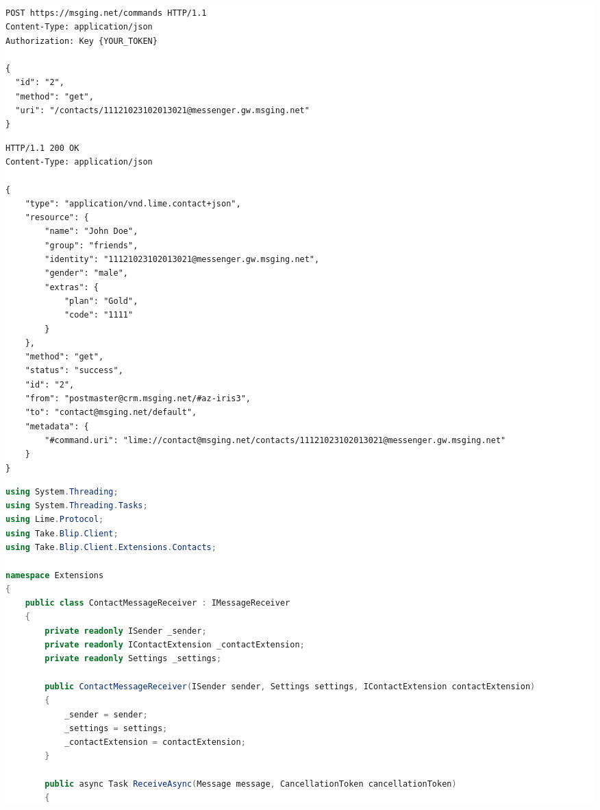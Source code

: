 ```http
POST https://msging.net/commands HTTP/1.1
Content-Type: application/json
Authorization: Key {YOUR_TOKEN}

{  
  "id": "2",
  "method": "get",
  "uri": "/contacts/11121023102013021@messenger.gw.msging.net"
}
```

```http
HTTP/1.1 200 OK
Content-Type: application/json

{
    "type": "application/vnd.lime.contact+json",
    "resource": {
        "name": "John Doe",
        "group": "friends",
        "identity": "11121023102013021@messenger.gw.msging.net",
        "gender": "male",
        "extras": {
            "plan": "Gold",
            "code": "1111"
        }
    },
    "method": "get",
    "status": "success",
    "id": "2",
    "from": "postmaster@crm.msging.net/#az-iris3",
    "to": "contact@msging.net/default",
    "metadata": {
        "#command.uri": "lime://contact@msging.net/contacts/11121023102013021@messenger.gw.msging.net"
    }
}
```

```csharp
using System.Threading;
using System.Threading.Tasks;
using Lime.Protocol;
using Take.Blip.Client;
using Take.Blip.Client.Extensions.Contacts;

namespace Extensions
{
    public class ContactMessageReceiver : IMessageReceiver
    {
        private readonly ISender _sender;
        private readonly IContactExtension _contactExtension;
        private readonly Settings _settings;

        public ContactMessageReceiver(ISender sender, Settings settings, IContactExtension contactExtension)
        {
            _sender = sender;
            _settings = settings;
            _contactExtension = contactExtension;
        }

        public async Task ReceiveAsync(Message message, CancellationToken cancellationToken)
        {
```